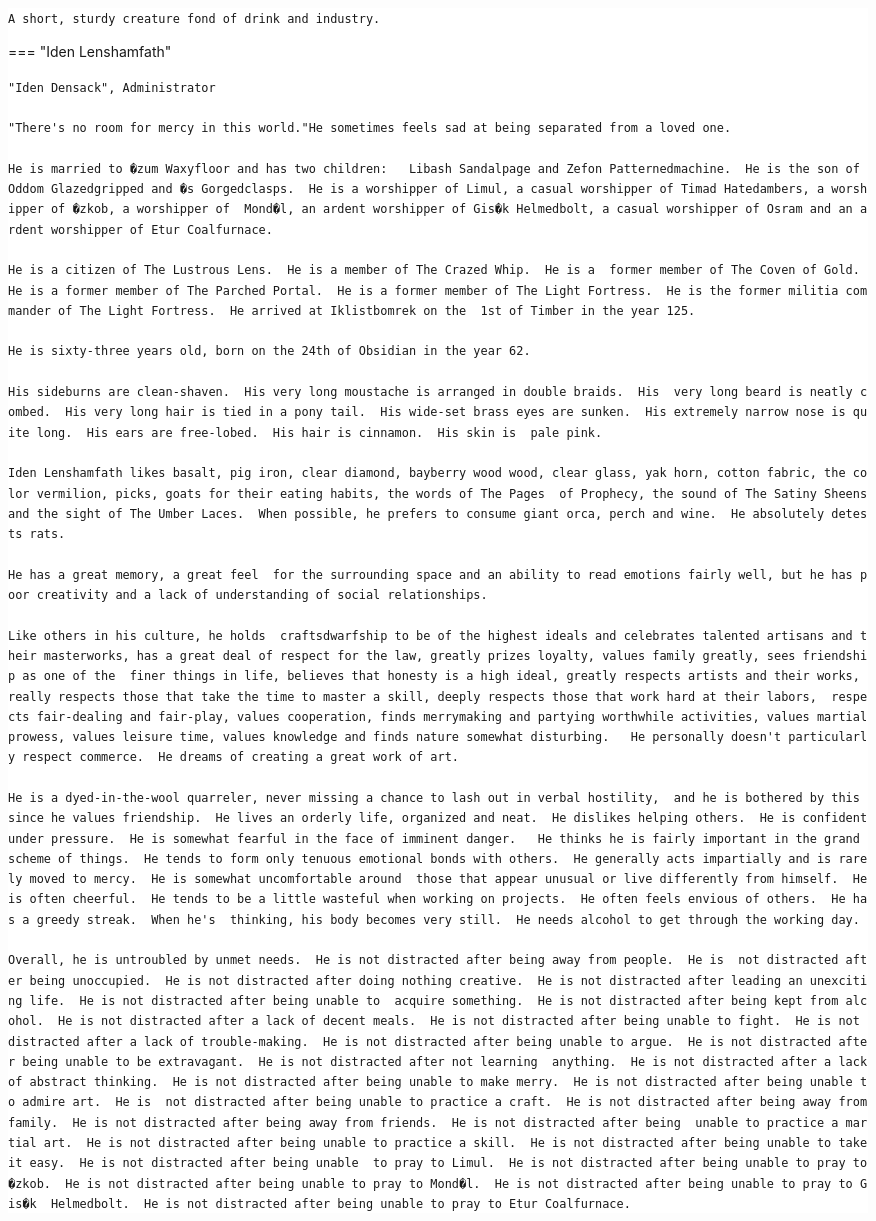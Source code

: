     A short, sturdy creature fond of drink and industry.

=== "Iden Lenshamfath"

    "Iden Densack", Administrator

    "There's no room for mercy in this world."He sometimes feels sad at being separated from a loved one.

    He is married to �zum Waxyfloor and has two children:   Libash Sandalpage and Zefon Patternedmachine.  He is the son of Oddom Glazedgripped and �s Gorgedclasps.  He is a worshipper of Limul, a casual worshipper of Timad Hatedambers, a worshipper of �zkob, a worshipper of  Mond�l, an ardent worshipper of Gis�k Helmedbolt, a casual worshipper of Osram and an ardent worshipper of Etur Coalfurnace.

    He is a citizen of The Lustrous Lens.  He is a member of The Crazed Whip.  He is a  former member of The Coven of Gold.  He is a former member of The Parched Portal.  He is a former member of The Light Fortress.  He is the former militia commander of The Light Fortress.  He arrived at Iklistbomrek on the  1st of Timber in the year 125.

    He is sixty-three years old, born on the 24th of Obsidian in the year 62.

    His sideburns are clean-shaven.  His very long moustache is arranged in double braids.  His  very long beard is neatly combed.  His very long hair is tied in a pony tail.  His wide-set brass eyes are sunken.  His extremely narrow nose is quite long.  His ears are free-lobed.  His hair is cinnamon.  His skin is  pale pink.

    Iden Lenshamfath likes basalt, pig iron, clear diamond, bayberry wood wood, clear glass, yak horn, cotton fabric, the color vermilion, picks, goats for their eating habits, the words of The Pages  of Prophecy, the sound of The Satiny Sheens and the sight of The Umber Laces.  When possible, he prefers to consume giant orca, perch and wine.  He absolutely detests rats.

    He has a great memory, a great feel  for the surrounding space and an ability to read emotions fairly well, but he has poor creativity and a lack of understanding of social relationships.

    Like others in his culture, he holds  craftsdwarfship to be of the highest ideals and celebrates talented artisans and their masterworks, has a great deal of respect for the law, greatly prizes loyalty, values family greatly, sees friendship as one of the  finer things in life, believes that honesty is a high ideal, greatly respects artists and their works, really respects those that take the time to master a skill, deeply respects those that work hard at their labors,  respects fair-dealing and fair-play, values cooperation, finds merrymaking and partying worthwhile activities, values martial prowess, values leisure time, values knowledge and finds nature somewhat disturbing.   He personally doesn't particularly respect commerce.  He dreams of creating a great work of art.

    He is a dyed-in-the-wool quarreler, never missing a chance to lash out in verbal hostility,  and he is bothered by this since he values friendship.  He lives an orderly life, organized and neat.  He dislikes helping others.  He is confident under pressure.  He is somewhat fearful in the face of imminent danger.   He thinks he is fairly important in the grand scheme of things.  He tends to form only tenuous emotional bonds with others.  He generally acts impartially and is rarely moved to mercy.  He is somewhat uncomfortable around  those that appear unusual or live differently from himself.  He is often cheerful.  He tends to be a little wasteful when working on projects.  He often feels envious of others.  He has a greedy streak.  When he's  thinking, his body becomes very still.  He needs alcohol to get through the working day.

    Overall, he is untroubled by unmet needs.  He is not distracted after being away from people.  He is  not distracted after being unoccupied.  He is not distracted after doing nothing creative.  He is not distracted after leading an unexciting life.  He is not distracted after being unable to  acquire something.  He is not distracted after being kept from alcohol.  He is not distracted after a lack of decent meals.  He is not distracted after being unable to fight.  He is not  distracted after a lack of trouble-making.  He is not distracted after being unable to argue.  He is not distracted after being unable to be extravagant.  He is not distracted after not learning  anything.  He is not distracted after a lack of abstract thinking.  He is not distracted after being unable to make merry.  He is not distracted after being unable to admire art.  He is  not distracted after being unable to practice a craft.  He is not distracted after being away from family.  He is not distracted after being away from friends.  He is not distracted after being  unable to practice a martial art.  He is not distracted after being unable to practice a skill.  He is not distracted after being unable to take it easy.  He is not distracted after being unable  to pray to Limul.  He is not distracted after being unable to pray to �zkob.  He is not distracted after being unable to pray to Mond�l.  He is not distracted after being unable to pray to Gis�k  Helmedbolt.  He is not distracted after being unable to pray to Etur Coalfurnace.